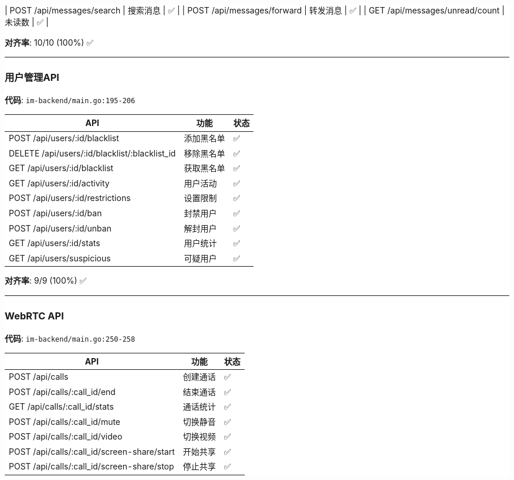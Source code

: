 | POST /api/messages/search | 搜索消息 | ✅ |
| POST /api/messages/forward | 转发消息 | ✅ |
| GET /api/messages/unread/count | 未读数 | ✅ |

**对齐率**: 10/10 (100%) ✅

---

### 用户管理API
**代码**: `im-backend/main.go:195-206`

| API | 功能 | 状态 |
|-----|------|------|
| POST /api/users/:id/blacklist | 添加黑名单 | ✅ |
| DELETE /api/users/:id/blacklist/:blacklist_id | 移除黑名单 | ✅ |
| GET /api/users/:id/blacklist | 获取黑名单 | ✅ |
| GET /api/users/:id/activity | 用户活动 | ✅ |
| POST /api/users/:id/restrictions | 设置限制 | ✅ |
| POST /api/users/:id/ban | 封禁用户 | ✅ |
| POST /api/users/:id/unban | 解封用户 | ✅ |
| GET /api/users/:id/stats | 用户统计 | ✅ |
| GET /api/users/suspicious | 可疑用户 | ✅ |

**对齐率**: 9/9 (100%) ✅

---

### WebRTC API
**代码**: `im-backend/main.go:250-258`

| API | 功能 | 状态 |
|-----|------|------|
| POST /api/calls | 创建通话 | ✅ |
| POST /api/calls/:call_id/end | 结束通话 | ✅ |
| GET /api/calls/:call_id/stats | 通话统计 | ✅ |
| POST /api/calls/:call_id/mute | 切换静音 | ✅ |
| POST /api/calls/:call_id/video | 切换视频 | ✅ |
| POST /api/calls/:call_id/screen-share/start | 开始共享 | ✅ |
| POST /api/calls/:call_id/screen-share/stop | 停止共享 | ✅ |
